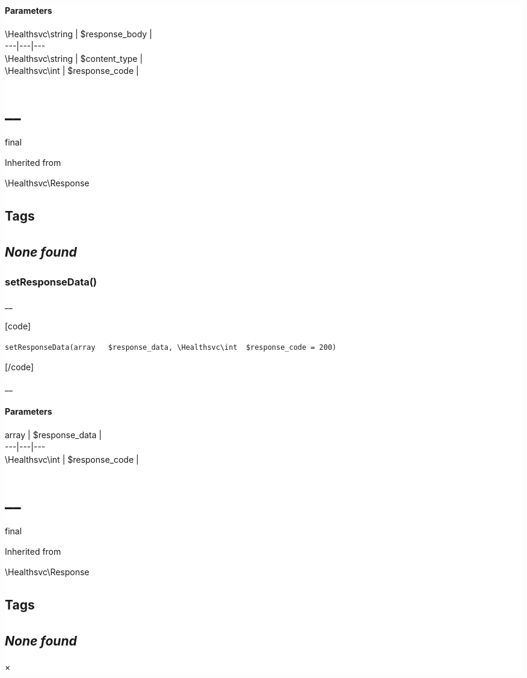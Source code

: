 #### Parameters

\Healthsvc\string | $response_body  |  
---|---|---  
\Healthsvc\string | $content_type  |  
\Healthsvc\int | $response_code  |  
  
# __

final

Inherited from

    

\Healthsvc\Response

## Tags

_None found_  
---  
  
### setResponseData()

__

[code]

    setResponseData(array   $response_data, \Healthsvc\int  $response_code = 200) 
[/code]

__

#### Parameters

array | $response_data  |  
---|---|---  
\Healthsvc\int | $response_code  |  
  
# __

final

Inherited from

    

\Healthsvc\Response

## Tags

_None found_  
---  
  
×
